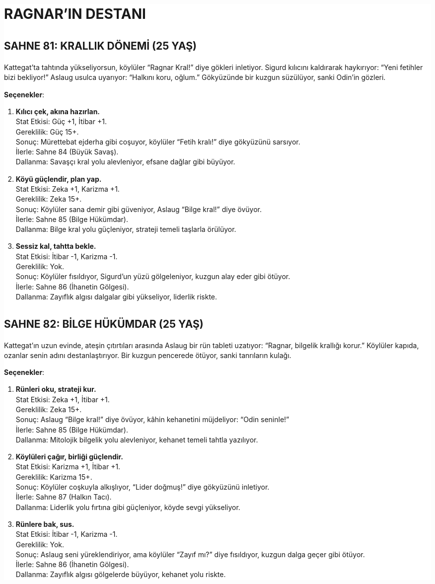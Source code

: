 # RAGNAR’IN DESTANI

## SAHNE 81: KRALLIK DÖNEMİ (25 YAŞ)
Kattegat’ta tahtında yükseliyorsun, köylüler “Ragnar Kral!” diye gökleri inletiyor. Sigurd kılıcını kaldırarak haykırıyor: “Yeni fetihler bizi bekliyor!” Aslaug usulca uyarıyor: “Halkını koru, oğlum.” Gökyüzünde bir kuzgun süzülüyor, sanki Odin’in gözleri.

**Seçenekler**:  
1. **Kılıcı çek, akına hazırlan.**  
   Stat Etkisi: Güç +1, İtibar +1.  
   Gereklilik: Güç 15+.  
   Sonuç: Mürettebat ejderha gibi coşuyor, köylüler “Fetih kralı!” diye gökyüzünü sarsıyor.  
   İlerle: Sahne 84 (Büyük Savaş).  
   Dallanma: Savaşçı kral yolu alevleniyor, efsane dağlar gibi büyüyor.

2. **Köyü güçlendir, plan yap.**  
   Stat Etkisi: Zeka +1, Karizma +1.  
   Gereklilik: Zeka 15+.  
   Sonuç: Köylüler sana demir gibi güveniyor, Aslaug “Bilge kral!” diye övüyor.  
   İlerle: Sahne 85 (Bilge Hükümdar).  
   Dallanma: Bilge kral yolu güçleniyor, strateji temeli taşlarla örülüyor.

3. **Sessiz kal, tahtta bekle.**  
   Stat Etkisi: İtibar -1, Karizma -1.  
   Gereklilik: Yok.  
   Sonuç: Köylüler fısıldıyor, Sigurd’un yüzü gölgeleniyor, kuzgun alay eder gibi ötüyor.  
   İlerle: Sahne 86 (İhanetin Gölgesi).  
   Dallanma: Zayıflık algısı dalgalar gibi yükseliyor, liderlik riskte.

## SAHNE 82: BİLGE HÜKÜMDAR (25 YAŞ)
Kattegat’ın uzun evinde, ateşin çıtırtıları arasında Aslaug bir rün tableti uzatıyor: “Ragnar, bilgelik krallığı korur.” Köylüler kapıda, ozanlar senin adını destanlaştırıyor. Bir kuzgun pencerede ötüyor, sanki tanrıların kulağı.

**Seçenekler**:  
1. **Rünleri oku, strateji kur.**  
   Stat Etkisi: Zeka +1, İtibar +1.  
   Gereklilik: Zeka 15+.  
   Sonuç: Aslaug “Bilge kral!” diye övüyor, kâhin kehanetini müjdeliyor: “Odin seninle!”  
   İlerle: Sahne 85 (Bilge Hükümdar).  
   Dallanma: Mitolojik bilgelik yolu alevleniyor, kehanet temeli tahtla yazılıyor.

2. **Köylüleri çağır, birliği güçlendir.**  
   Stat Etkisi: Karizma +1, İtibar +1.  
   Gereklilik: Karizma 15+.  
   Sonuç: Köylüler coşkuyla alkışlıyor, “Lider doğmuş!” diye gökyüzünü inletiyor.  
   İlerle: Sahne 87 (Halkın Tacı).  
   Dallanma: Liderlik yolu fırtına gibi güçleniyor, köyde sevgi yükseliyor.

3. **Rünlere bak, sus.**  
   Stat Etkisi: İtibar -1, Karizma -1.  
   Gereklilik: Yok.  
   Sonuç: Aslaug seni yüreklendiriyor, ama köylüler “Zayıf mı?” diye fısıldıyor, kuzgun dalga geçer gibi ötüyor.  
   İlerle: Sahne 86 (İhanetin Gölgesi).  
   Dallanma: Zayıflık algısı gölgelerde büyüyor, kehanet yolu riskte.
